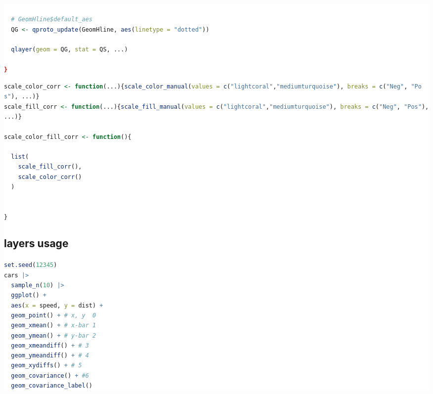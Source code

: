 ``` r
  
  # GeomHline$default_aes
  QG <- qproto_update(GeomHline, aes(linetype = "dotted"))

  qlayer(geom = QG, stat = QS, ...)
  
}
```

``` r
scale_color_corr <- function(...){scale_color_manual(values = c("lightcoral","mediumturquoise"), breaks = c("Neg", "Pos"), ...)}
scale_fill_corr <- function(...){scale_fill_manual(values = c("lightcoral","mediumturquoise"), breaks = c("Neg", "Pos"), ...)}

scale_color_fill_corr <- function(){
  
  list(
    scale_fill_corr(),
    scale_color_corr()
  )
  
  
}
```

## layers usage

``` r
set.seed(12345)
cars |>
  sample_n(10) |>
  ggplot() + 
  aes(x = speed, y = dist) +
  geom_point() + # x, y  0
  geom_xmean() + # x-bar 1
  geom_ymean() + # y-bar 2
  geom_xmeandiff() + # 3
  geom_ymeandiff() + # 4
  geom_xydiffs() + # 5
  geom_covariance() + #6
  geom_covariance_label() 
```

